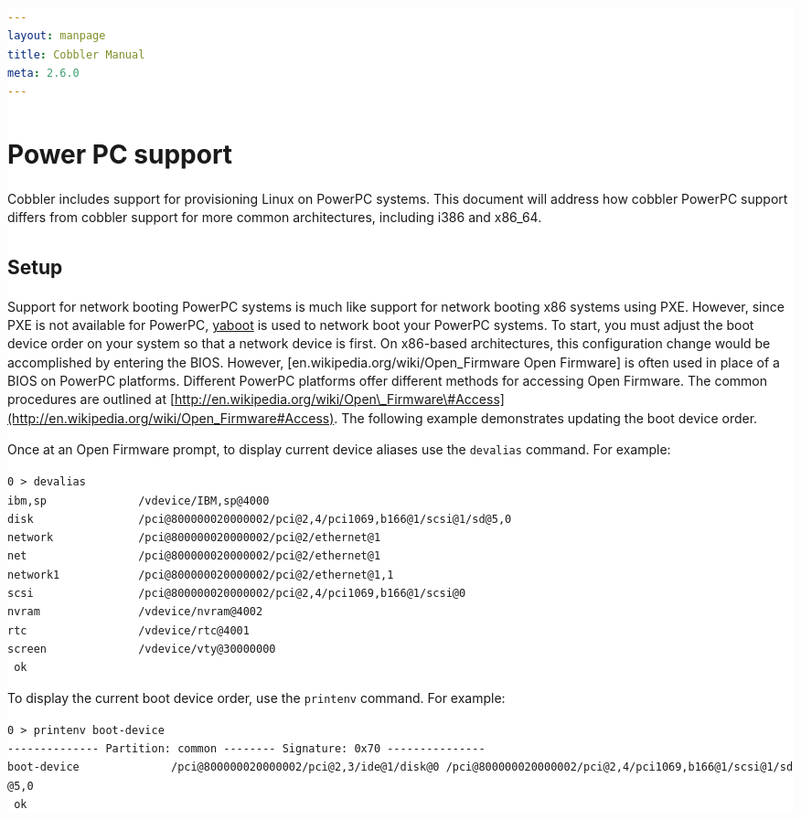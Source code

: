 ```yaml
---
layout: manpage
title: Cobbler Manual
meta: 2.6.0
---
```

# Power PC support

Cobbler includes support for provisioning Linux on PowerPC systems.
This document will address how cobbler PowerPC support differs from
cobbler support for more common architectures, including i386 and
x86\_64.

## Setup

Support for network booting PowerPC systems is much like support
for network booting x86 systems using PXE. However, since PXE is
not available for PowerPC, [yaboot](http://yaboot.ozlabs.org) is
used to network boot your PowerPC systems. To start, you must
adjust the boot device order on your system so that a network
device is first. On x86-based architectures, this configuration
change would be accomplished by entering the BIOS. However,
[en.wikipedia.org/wiki/Open\_Firmware Open Firmware] is often used
in place of a BIOS on PowerPC platforms. Different PowerPC
platforms offer different methods for accessing Open Firmware. The
common procedures are outlined at
[http://en.wikipedia.org/wiki/Open\_Firmware\#Access](http://en.wikipedia.org/wiki/Open_Firmware#Access).
The following example demonstrates updating the boot device order.

Once at an Open Firmware prompt, to display current device aliases
use the `devalias` command. For example:

    0 > devalias 
    ibm,sp              /vdevice/IBM,sp@4000
    disk                /pci@800000020000002/pci@2,4/pci1069,b166@1/scsi@1/sd@5,0
    network             /pci@800000020000002/pci@2/ethernet@1
    net                 /pci@800000020000002/pci@2/ethernet@1
    network1            /pci@800000020000002/pci@2/ethernet@1,1
    scsi                /pci@800000020000002/pci@2,4/pci1069,b166@1/scsi@0
    nvram               /vdevice/nvram@4002
    rtc                 /vdevice/rtc@4001
    screen              /vdevice/vty@30000000
     ok

To display the current boot device order, use the `printenv`
command. For example:

    0 > printenv boot-device 
    -------------- Partition: common -------- Signature: 0x70 ---------------
    boot-device              /pci@800000020000002/pci@2,3/ide@1/disk@0 /pci@800000020000002/pci@2,4/pci1069,b166@1/scsi@1/sd@5,0 
     ok
